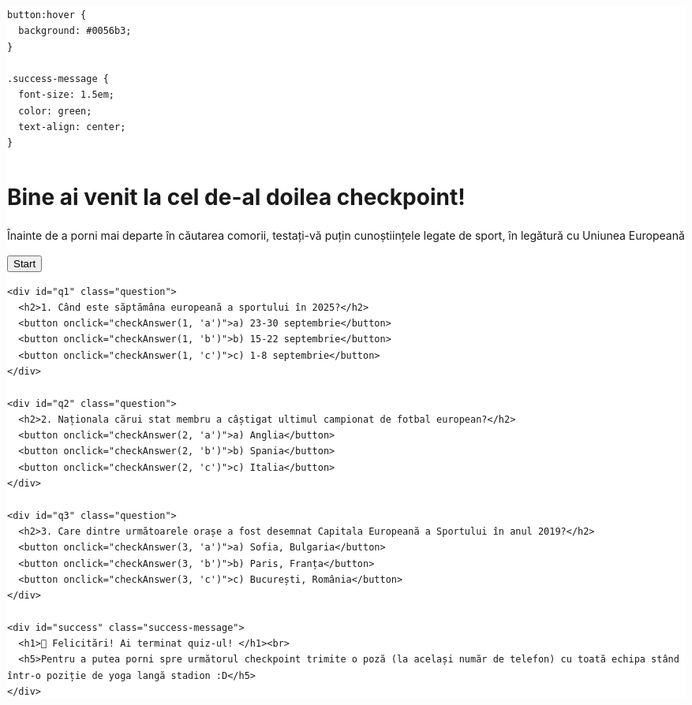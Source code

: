     button:hover {
      background: #0056b3;
    }

    .success-message {
      font-size: 1.5em;
      color: green;
      text-align: center;
    }
  </style>
</head>
<body>
  <div class="quiz-container">
    <div id="intro" class="intro active">
      <h1>Bine ai venit la cel de-al doilea checkpoint!</h1>
      <p>Înainte de a porni mai departe în căutarea comorii, testați-vă puțin cunoștiințele legate de sport, în legătură cu Uniunea Europeană</p>
      <button onclick="startQuiz()">Start</button>
    </div>

    <div id="q1" class="question">
      <h2>1. Când este săptămâna europeană a sportului în 2025?</h2>
      <button onclick="checkAnswer(1, 'a')">a) 23-30 septembrie</button>
      <button onclick="checkAnswer(1, 'b')">b) 15-22 septembrie</button>
      <button onclick="checkAnswer(1, 'c')">c) 1-8 septembrie</button>
    </div>

    <div id="q2" class="question">
      <h2>2. Naționala cărui stat membru a câștigat ultimul campionat de fotbal european?</h2>
      <button onclick="checkAnswer(2, 'a')">a) Anglia</button>
      <button onclick="checkAnswer(2, 'b')">b) Spania</button>
      <button onclick="checkAnswer(2, 'c')">c) Italia</button>
    </div>

    <div id="q3" class="question">
      <h2>3. Care dintre următoarele orașe a fost desemnat Capitala Europeană a Sportului în anul 2019?</h2>
      <button onclick="checkAnswer(3, 'a')">a) Sofia, Bulgaria</button>
      <button onclick="checkAnswer(3, 'b')">b) Paris, Franța</button>
      <button onclick="checkAnswer(3, 'c')">c) București, România</button>
    </div>

    <div id="success" class="success-message">
      <h1>🎉 Felicitări! Ai terminat quiz-ul! </h1><br>
      <h5>Pentru a putea porni spre următorul checkpoint trimite o poză (la același număr de telefon) cu toată echipa stând într-o poziție de yoga langă stadion :D</h5>
    </div>
  </div>

  <script>
    function startQuiz() {
      document.getElementById('intro').classList.remove('active');
      document.getElementById('q1').classList.add('active');
    }
